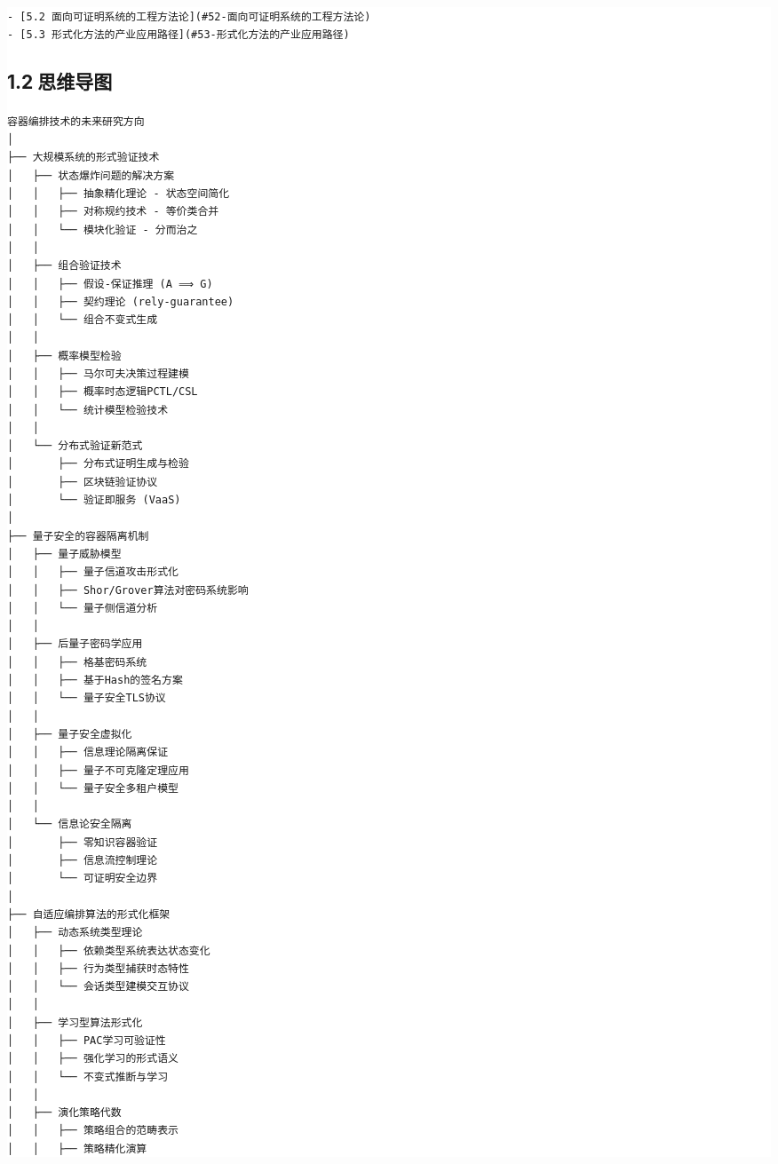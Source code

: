     - [5.2 面向可证明系统的工程方法论](#52-面向可证明系统的工程方法论)
    - [5.3 形式化方法的产业应用路径](#53-形式化方法的产业应用路径)

## 1.2 思维导图

```text
容器编排技术的未来研究方向
│
├── 大规模系统的形式验证技术
│   ├── 状态爆炸问题的解决方案
│   │   ├── 抽象精化理论 - 状态空间简化
│   │   ├── 对称规约技术 - 等价类合并
│   │   └── 模块化验证 - 分而治之
│   │
│   ├── 组合验证技术
│   │   ├── 假设-保证推理 (A ⟹ G)
│   │   ├── 契约理论 (rely-guarantee)
│   │   └── 组合不变式生成
│   │
│   ├── 概率模型检验
│   │   ├── 马尔可夫决策过程建模
│   │   ├── 概率时态逻辑PCTL/CSL
│   │   └── 统计模型检验技术
│   │
│   └── 分布式验证新范式
│       ├── 分布式证明生成与检验
│       ├── 区块链验证协议
│       └── 验证即服务 (VaaS)
│
├── 量子安全的容器隔离机制
│   ├── 量子威胁模型
│   │   ├── 量子信道攻击形式化
│   │   ├── Shor/Grover算法对密码系统影响
│   │   └── 量子侧信道分析
│   │
│   ├── 后量子密码学应用
│   │   ├── 格基密码系统
│   │   ├── 基于Hash的签名方案
│   │   └── 量子安全TLS协议
│   │
│   ├── 量子安全虚拟化
│   │   ├── 信息理论隔离保证
│   │   ├── 量子不可克隆定理应用
│   │   └── 量子安全多租户模型
│   │
│   └── 信息论安全隔离
│       ├── 零知识容器验证
│       ├── 信息流控制理论
│       └── 可证明安全边界
│
├── 自适应编排算法的形式化框架
│   ├── 动态系统类型理论
│   │   ├── 依赖类型系统表达状态变化
│   │   ├── 行为类型捕获时态特性
│   │   └── 会话类型建模交互协议
│   │
│   ├── 学习型算法形式化
│   │   ├── PAC学习可验证性
│   │   ├── 强化学习的形式语义
│   │   └── 不变式推断与学习
│   │
│   ├── 演化策略代数
│   │   ├── 策略组合的范畴表示
│   │   ├── 策略精化演算
```